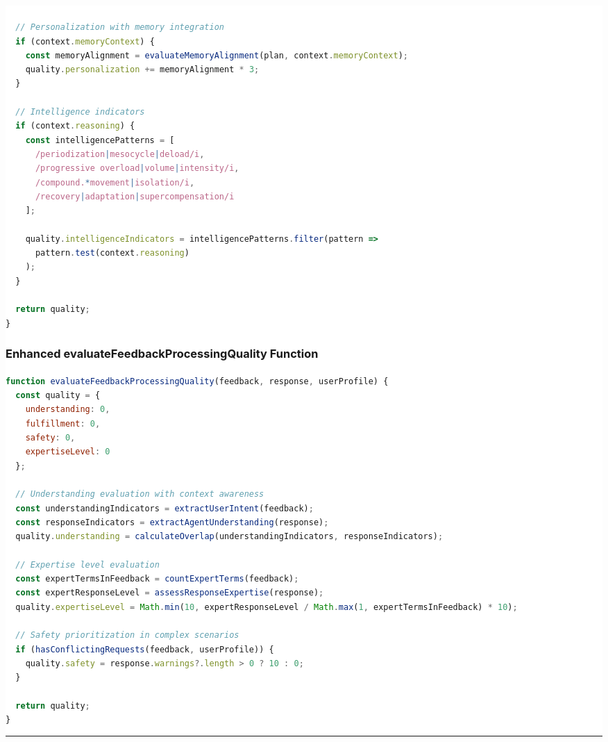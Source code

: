 ```javascript

  // Personalization with memory integration
  if (context.memoryContext) {
    const memoryAlignment = evaluateMemoryAlignment(plan, context.memoryContext);
    quality.personalization += memoryAlignment * 3;
  }

  // Intelligence indicators
  if (context.reasoning) {
    const intelligencePatterns = [
      /periodization|mesocycle|deload/i,
      /progressive overload|volume|intensity/i,
      /compound.*movement|isolation/i,
      /recovery|adaptation|supercompensation/i
    ];
    
    quality.intelligenceIndicators = intelligencePatterns.filter(pattern => 
      pattern.test(context.reasoning)
    );
  }

  return quality;
}
```

### Enhanced evaluateFeedbackProcessingQuality Function
```javascript
function evaluateFeedbackProcessingQuality(feedback, response, userProfile) {
  const quality = {
    understanding: 0,
    fulfillment: 0,
    safety: 0,
    expertiseLevel: 0
  };

  // Understanding evaluation with context awareness
  const understandingIndicators = extractUserIntent(feedback);
  const responseIndicators = extractAgentUnderstanding(response);
  quality.understanding = calculateOverlap(understandingIndicators, responseIndicators);

  // Expertise level evaluation
  const expertTermsInFeedback = countExpertTerms(feedback);
  const expertResponseLevel = assessResponseExpertise(response);
  quality.expertiseLevel = Math.min(10, expertResponseLevel / Math.max(1, expertTermsInFeedback) * 10);

  // Safety prioritization in complex scenarios
  if (hasConflictingRequests(feedback, userProfile)) {
    quality.safety = response.warnings?.length > 0 ? 10 : 0;
  }

  return quality;
}
```

---